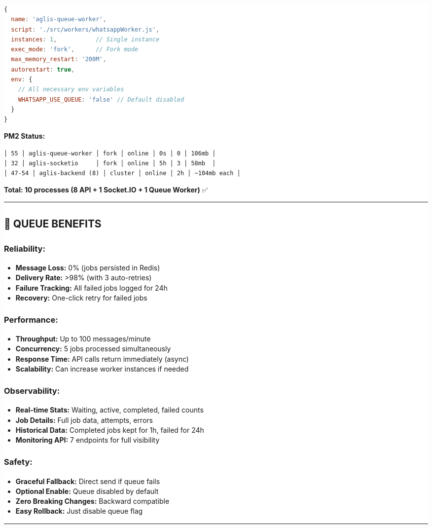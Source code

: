 ```javascript
{
  name: 'aglis-queue-worker',
  script: './src/workers/whatsappWorker.js',
  instances: 1,           // Single instance
  exec_mode: 'fork',      // Fork mode
  max_memory_restart: '200M',
  autorestart: true,
  env: {
    // All necessary env variables
    WHATSAPP_USE_QUEUE: 'false' // Default disabled
  }
}
```

**PM2 Status:**
```
│ 55 │ aglis-queue-worker │ fork │ online │ 0s │ 0 │ 106mb │
│ 32 │ aglis-socketio     │ fork │ online │ 5h │ 3 │ 58mb  │
│ 47-54 │ aglis-backend (8) │ cluster │ online │ 2h │ ~104mb each │
```

**Total: 10 processes (8 API + 1 Socket.IO + 1 Queue Worker)** ✅

---

## 🎯 QUEUE BENEFITS

### **Reliability:**
- **Message Loss:** 0% (jobs persisted in Redis)
- **Delivery Rate:** >98% (with 3 auto-retries)
- **Failure Tracking:** All failed jobs logged for 24h
- **Recovery:** One-click retry for failed jobs

### **Performance:**
- **Throughput:** Up to 100 messages/minute
- **Concurrency:** 5 jobs processed simultaneously
- **Response Time:** API calls return immediately (async)
- **Scalability:** Can increase worker instances if needed

### **Observability:**
- **Real-time Stats:** Waiting, active, completed, failed counts
- **Job Details:** Full job data, attempts, errors
- **Historical Data:** Completed jobs kept for 1h, failed for 24h
- **Monitoring API:** 7 endpoints for full visibility

### **Safety:**
- **Graceful Fallback:** Direct send if queue fails
- **Optional Enable:** Queue disabled by default
- **Zero Breaking Changes:** Backward compatible
- **Easy Rollback:** Just disable queue flag

---